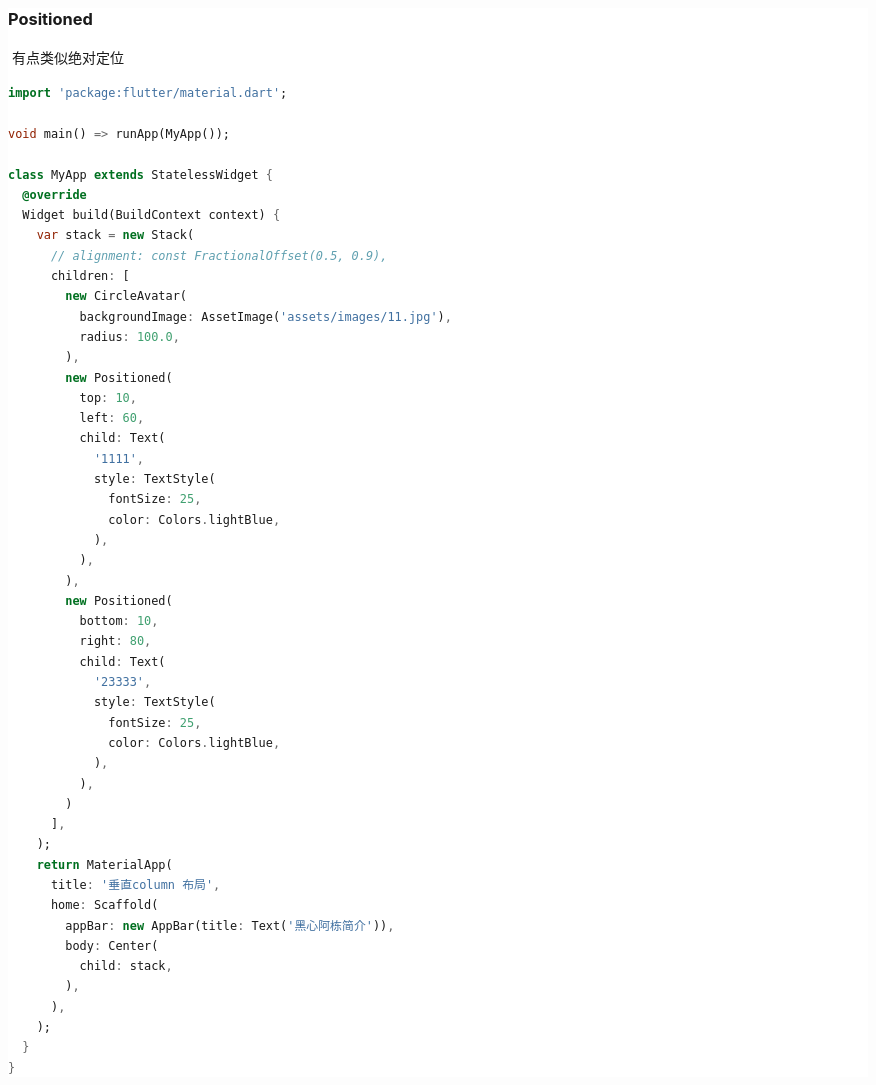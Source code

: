 ### Positioned

​	有点类似绝对定位

```dart
import 'package:flutter/material.dart';

void main() => runApp(MyApp());

class MyApp extends StatelessWidget {
  @override
  Widget build(BuildContext context) {
    var stack = new Stack(
      // alignment: const FractionalOffset(0.5, 0.9),
      children: [
        new CircleAvatar(
          backgroundImage: AssetImage('assets/images/11.jpg'),
          radius: 100.0,
        ),
        new Positioned(
          top: 10,
          left: 60,
          child: Text(
            '1111',
            style: TextStyle(
              fontSize: 25,
              color: Colors.lightBlue,
            ),
          ),
        ),
        new Positioned(
          bottom: 10,
          right: 80,
          child: Text(
            '23333',
            style: TextStyle(
              fontSize: 25,
              color: Colors.lightBlue,
            ),
          ),
        )
      ],
    );
    return MaterialApp(
      title: '垂直column 布局',
      home: Scaffold(
        appBar: new AppBar(title: Text('黑心阿栋简介')),
        body: Center(
          child: stack,
        ),
      ),
    );
  }
}
```
